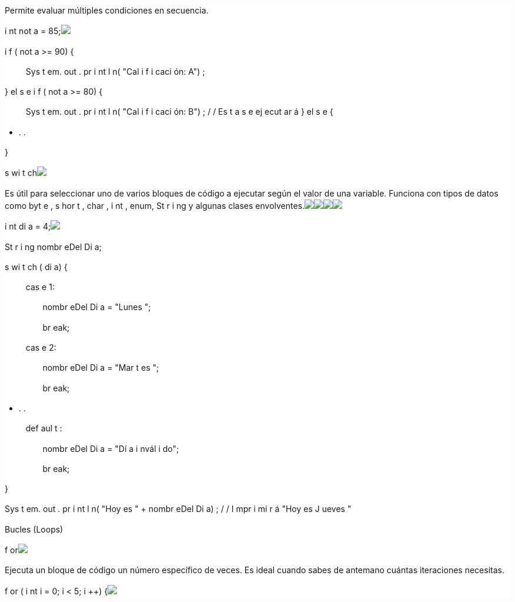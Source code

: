 Permite evaluar múltiples condiciones en secuencia.

i nt  not a  =  85;![](Aspose.Words.827f3f9a-72e7-45ad-9163-d497f18341ca.064.png)

i f  ( not a  >=  90)  {

`     `Sys t em. out . pr i nt l n( "Cal i f i caci ón:  A") ;

}  el s e  i f  ( not a  >=  80)  {

`     `Sys t em. out . pr i nt l n( "Cal i f i caci ón:  B") ;  / /  Es t a  s e  ej ecut ar á }  el s e  {

- . .

}

s wi t ch![](Aspose.Words.827f3f9a-72e7-45ad-9163-d497f18341ca.065.png)

Es útil para seleccionar uno de varios bloques de código a ejecutar según el valor de una variable. Funciona con tipos de datos como  byt e ,  s hor t ,  char ,  i nt ,  enum,  St r i ng y algunas clases envolventes.![](Aspose.Words.827f3f9a-72e7-45ad-9163-d497f18341ca.066.png)![](Aspose.Words.827f3f9a-72e7-45ad-9163-d497f18341ca.067.png)![](Aspose.Words.827f3f9a-72e7-45ad-9163-d497f18341ca.068.png)![](Aspose.Words.827f3f9a-72e7-45ad-9163-d497f18341ca.069.png)

i nt  di a  =  4;![](Aspose.Words.827f3f9a-72e7-45ad-9163-d497f18341ca.070.png)

St r i ng  nombr eDel Di a;

s wi t ch  ( di a)  {

`     `cas e  1:

`         `nombr eDel Di a  =  "Lunes ";

`         `br eak;

`     `cas e  2:

`         `nombr eDel Di a  =  "Mar t es ";

`         `br eak;

- . .

`     `def aul t :

`         `nombr eDel Di a  =  "Dí a  i nvál i do";

`         `br eak;

}

Sys t em. out . pr i nt l n( "Hoy  es  "  +  nombr eDel Di a) ;  / /  I mpr i mi r á  "Hoy  es  J ueves "

Bucles (Loops)

f or![](Aspose.Words.827f3f9a-72e7-45ad-9163-d497f18341ca.071.png)

Ejecuta un bloque de código un número específico de veces. Es ideal cuando sabes de antemano cuántas iteraciones necesitas.

f or  ( i nt  i  =  0;  i  <  5;  i ++)  {![](Aspose.Words.827f3f9a-72e7-45ad-9163-d497f18341ca.072.png)
